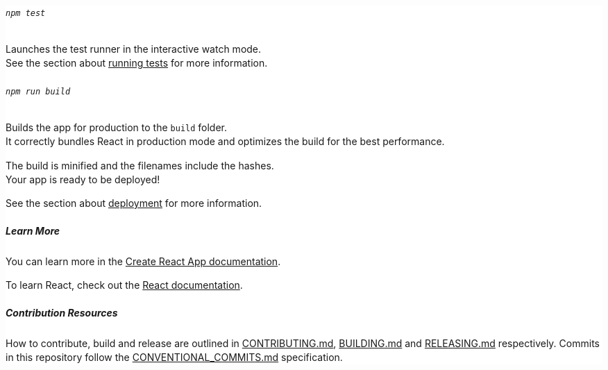 ###### `npm test`

Launches the test runner in the interactive watch mode.<br>
See the section about [running tests](https://facebook.github.io/create-react-app/docs/running-tests) for more information.

###### `npm run build`

Builds the app for production to the `build` folder.<br>
It correctly bundles React in production mode and optimizes the build for the best performance.

The build is minified and the filenames include the hashes.<br>
Your app is ready to be deployed!

See the section about [deployment](https://facebook.github.io/create-react-app/docs/deployment) for more information.

##### Learn More

You can learn more in the [Create React App documentation](https://facebook.github.io/create-react-app/docs/getting-started).

To learn React, check out the [React documentation](https://reactjs.org/).

##### Contribution Resources

How to contribute, build and release are outlined in [CONTRIBUTING.md](CONTRIBUTING.md), [BUILDING.md](BUILDING.md) and [RELEASING.md](RELEASING.md) respectively. Commits in this repository follow the [CONVENTIONAL_COMMITS.md](CONVENTIONAL_COMMITS.md) specification.
